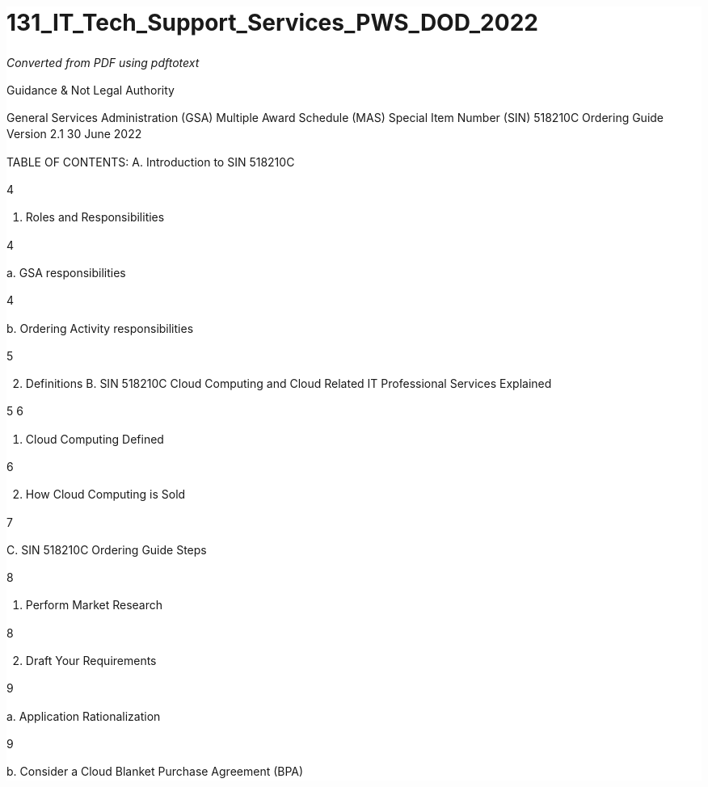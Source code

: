 # 131_IT_Tech_Support_Services_PWS_DOD_2022

_Converted from PDF using pdftotext_

Guidance & Not Legal Authority

General Services Administration (GSA)
Multiple Award Schedule (MAS)
Special Item Number (SIN) 518210C
Ordering Guide
Version 2.1
30 June 2022

TABLE OF CONTENTS:
A. Introduction to SIN 518210C

4

1. Roles and Responsibilities

4

a. GSA responsibilities

4

b. Ordering Activity responsibilities

5

2. Definitions
B. SIN 518210C Cloud Computing and Cloud Related IT Professional Services Explained

5
6

1. Cloud Computing Defined

6

2. How Cloud Computing is Sold

7

C. SIN 518210C Ordering Guide Steps

8

1. Perform Market Research

8

2. Draft Your Requirements

9

a. Application Rationalization

9

b. Consider a Cloud Blanket Purchase Agreement (BPA)
